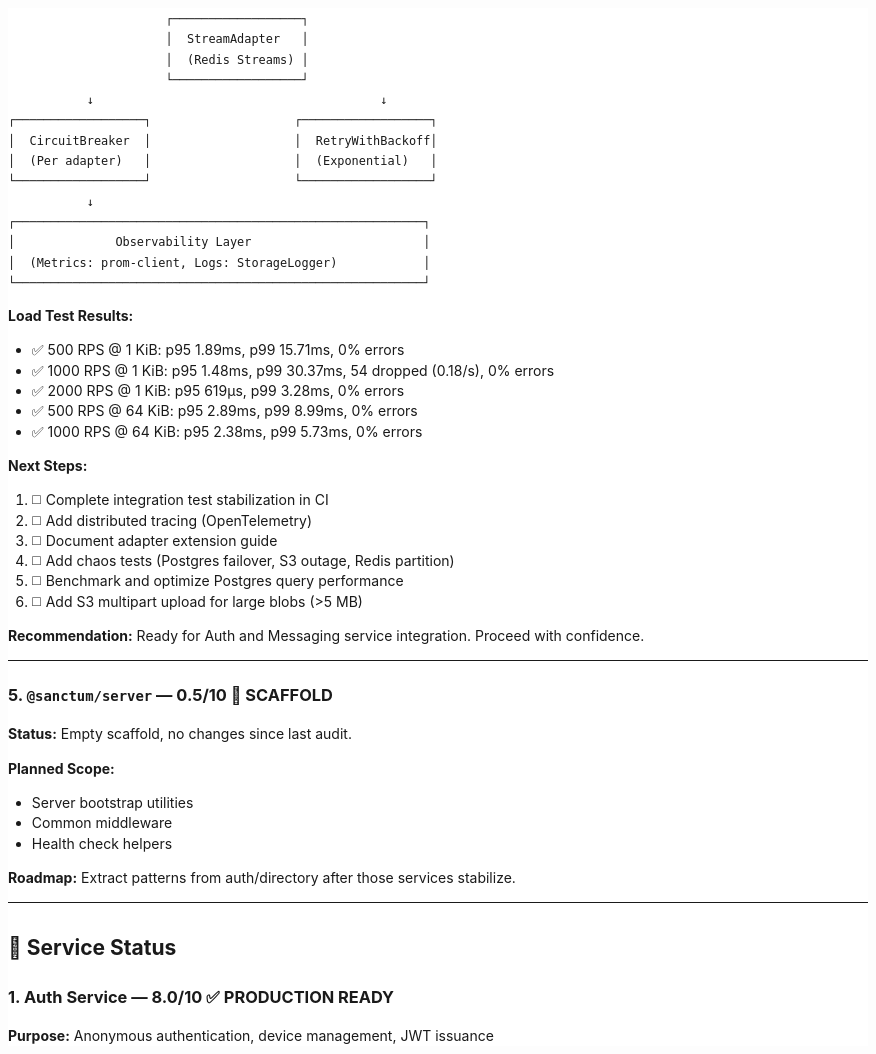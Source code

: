 ```
                      ┌──────────────────┐
                      │  StreamAdapter   │
                      │  (Redis Streams) │
                      └──────────────────┘
           ↓                                        ↓
┌──────────────────┐                    ┌──────────────────┐
│  CircuitBreaker  │                    │  RetryWithBackoff│
│  (Per adapter)   │                    │  (Exponential)   │
└──────────────────┘                    └──────────────────┘
           ↓
┌─────────────────────────────────────────────────────────┐
│              Observability Layer                        │
│  (Metrics: prom-client, Logs: StorageLogger)            │
└─────────────────────────────────────────────────────────┘
```

**Load Test Results:**
- ✅ 500 RPS @ 1 KiB: p95 1.89ms, p99 15.71ms, 0% errors
- ✅ 1000 RPS @ 1 KiB: p95 1.48ms, p99 30.37ms, 54 dropped (0.18/s), 0% errors
- ✅ 2000 RPS @ 1 KiB: p95 619µs, p99 3.28ms, 0% errors
- ✅ 500 RPS @ 64 KiB: p95 2.89ms, p99 8.99ms, 0% errors
- ✅ 1000 RPS @ 64 KiB: p95 2.38ms, p99 5.73ms, 0% errors

**Next Steps:**
1. ◻️ Complete integration test stabilization in CI
2. ◻️ Add distributed tracing (OpenTelemetry)
3. ◻️ Document adapter extension guide
4. ◻️ Add chaos tests (Postgres failover, S3 outage, Redis partition)
5. ◻️ Benchmark and optimize Postgres query performance
6. ◻️ Add S3 multipart upload for large blobs (>5 MB)

**Recommendation:** Ready for Auth and Messaging service integration. Proceed with confidence.

---

### 5. `@sanctum/server` — 0.5/10 🚧 SCAFFOLD

**Status:** Empty scaffold, no changes since last audit.

**Planned Scope:**
- Server bootstrap utilities
- Common middleware
- Health check helpers

**Roadmap:** Extract patterns from auth/directory after those services stabilize.

---

## 🔧 Service Status

### 1. Auth Service — 8.0/10 ✅ PRODUCTION READY

**Purpose:** Anonymous authentication, device management, JWT issuance
